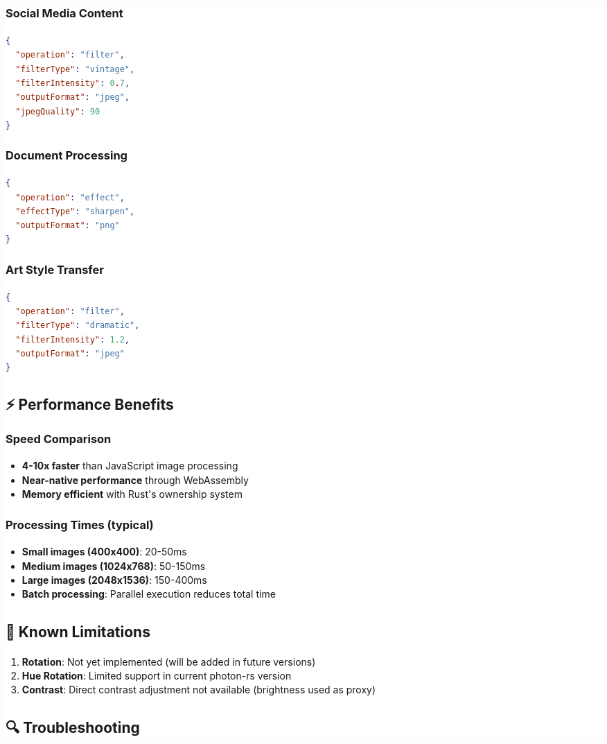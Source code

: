 ### Social Media Content
```json
{
  "operation": "filter",
  "filterType": "vintage",
  "filterIntensity": 0.7,
  "outputFormat": "jpeg",
  "jpegQuality": 90
}
```

### Document Processing
```json
{
  "operation": "effect",
  "effectType": "sharpen",
  "outputFormat": "png"
}
```

### Art Style Transfer
```json
{
  "operation": "filter",
  "filterType": "dramatic",
  "filterIntensity": 1.2,
  "outputFormat": "jpeg"
}
```

## ⚡ Performance Benefits

### Speed Comparison
- **4-10x faster** than JavaScript image processing
- **Near-native performance** through WebAssembly
- **Memory efficient** with Rust's ownership system

### Processing Times (typical)
- **Small images (400x400)**: 20-50ms
- **Medium images (1024x768)**: 50-150ms
- **Large images (2048x1536)**: 150-400ms
- **Batch processing**: Parallel execution reduces total time

## 🚫 Known Limitations

1. **Rotation**: Not yet implemented (will be added in future versions)
2. **Hue Rotation**: Limited support in current photon-rs version
3. **Contrast**: Direct contrast adjustment not available (brightness used as proxy)

## 🔍 Troubleshooting
